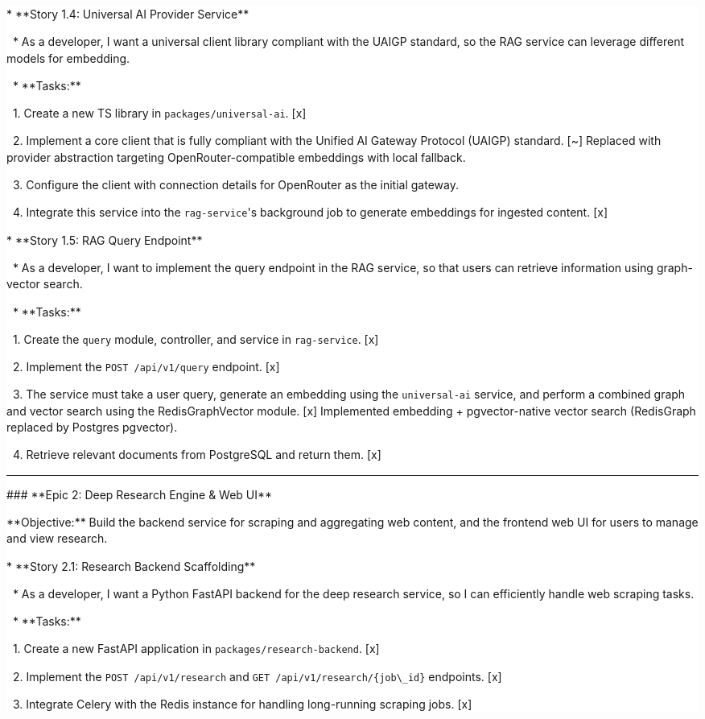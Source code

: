 \* \*\*Story 1.4: Universal AI Provider Service\*\*

&nbsp;   \* As a developer, I want a universal client library compliant with the UAIGP standard, so the RAG service can leverage different models for embedding.

&nbsp;   \* \*\*Tasks:\*\*

&nbsp;       1.  Create a new TS library in `packages/universal-ai`. [x]

&nbsp;       2.  Implement a core client that is fully compliant with the Unified AI Gateway Protocol (UAIGP) standard. [~] Replaced with provider abstraction targeting OpenRouter-compatible embeddings with local fallback.

&nbsp;       3.  Configure the client with connection details for OpenRouter as the initial gateway.

&nbsp;       4.  Integrate this service into the `rag-service`'s background job to generate embeddings for ingested content. [x]

\* \*\*Story 1.5: RAG Query Endpoint\*\*

&nbsp;   \* As a developer, I want to implement the query endpoint in the RAG service, so that users can retrieve information using graph-vector search.

&nbsp;   \* \*\*Tasks:\*\*

&nbsp;       1.  Create the `query` module, controller, and service in `rag-service`. [x]

&nbsp;       2.  Implement the `POST /api/v1/query` endpoint. [x]

&nbsp;       3.  The service must take a user query, generate an embedding using the `universal-ai` service, and perform a combined graph and vector search using the RedisGraphVector module. [x] Implemented embedding + pgvector-native vector search (RedisGraph replaced by Postgres pgvector).

&nbsp;       4.  Retrieve relevant documents from PostgreSQL and return them. [x]



---



\### \*\*Epic 2: Deep Research Engine \& Web UI\*\*



\*\*Objective:\*\* Build the backend service for scraping and aggregating web content, and the frontend web UI for users to manage and view research.



\* \*\*Story 2.1: Research Backend Scaffolding\*\*

&nbsp;   \* As a developer, I want a Python FastAPI backend for the deep research service, so I can efficiently handle web scraping tasks.

&nbsp;   \* \*\*Tasks:\*\*

&nbsp;       1.  Create a new FastAPI application in `packages/research-backend`. [x]

&nbsp;       2.  Implement the `POST /api/v1/research` and `GET /api/v1/research/{job\_id}` endpoints. [x]

&nbsp;       3.  Integrate Celery with the Redis instance for handling long-running scraping jobs. [x]
